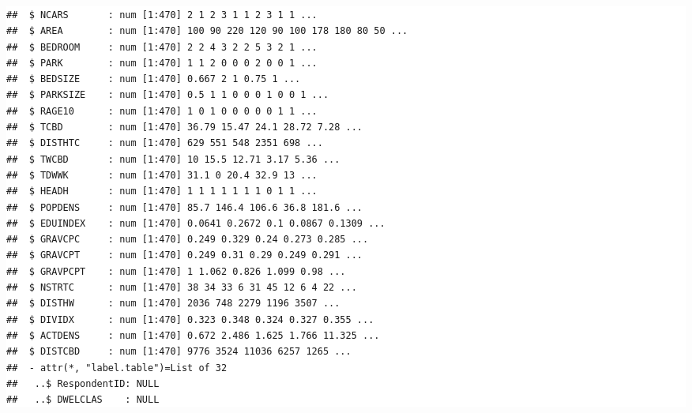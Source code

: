     ##  $ NCARS       : num [1:470] 2 1 2 3 1 1 2 3 1 1 ...
    ##  $ AREA        : num [1:470] 100 90 220 120 90 100 178 180 80 50 ...
    ##  $ BEDROOM     : num [1:470] 2 2 4 3 2 2 5 3 2 1 ...
    ##  $ PARK        : num [1:470] 1 1 2 0 0 0 2 0 0 1 ...
    ##  $ BEDSIZE     : num [1:470] 0.667 2 1 0.75 1 ...
    ##  $ PARKSIZE    : num [1:470] 0.5 1 1 0 0 0 1 0 0 1 ...
    ##  $ RAGE10      : num [1:470] 1 0 1 0 0 0 0 0 1 1 ...
    ##  $ TCBD        : num [1:470] 36.79 15.47 24.1 28.72 7.28 ...
    ##  $ DISTHTC     : num [1:470] 629 551 548 2351 698 ...
    ##  $ TWCBD       : num [1:470] 10 15.5 12.71 3.17 5.36 ...
    ##  $ TDWWK       : num [1:470] 31.1 0 20.4 32.9 13 ...
    ##  $ HEADH       : num [1:470] 1 1 1 1 1 1 1 0 1 1 ...
    ##  $ POPDENS     : num [1:470] 85.7 146.4 106.6 36.8 181.6 ...
    ##  $ EDUINDEX    : num [1:470] 0.0641 0.2672 0.1 0.0867 0.1309 ...
    ##  $ GRAVCPC     : num [1:470] 0.249 0.329 0.24 0.273 0.285 ...
    ##  $ GRAVCPT     : num [1:470] 0.249 0.31 0.29 0.249 0.291 ...
    ##  $ GRAVPCPT    : num [1:470] 1 1.062 0.826 1.099 0.98 ...
    ##  $ NSTRTC      : num [1:470] 38 34 33 6 31 45 12 6 4 22 ...
    ##  $ DISTHW      : num [1:470] 2036 748 2279 1196 3507 ...
    ##  $ DIVIDX      : num [1:470] 0.323 0.348 0.324 0.327 0.355 ...
    ##  $ ACTDENS     : num [1:470] 0.672 2.486 1.625 1.766 11.325 ...
    ##  $ DISTCBD     : num [1:470] 9776 3524 11036 6257 1265 ...
    ##  - attr(*, "label.table")=List of 32
    ##   ..$ RespondentID: NULL
    ##   ..$ DWELCLAS    : NULL